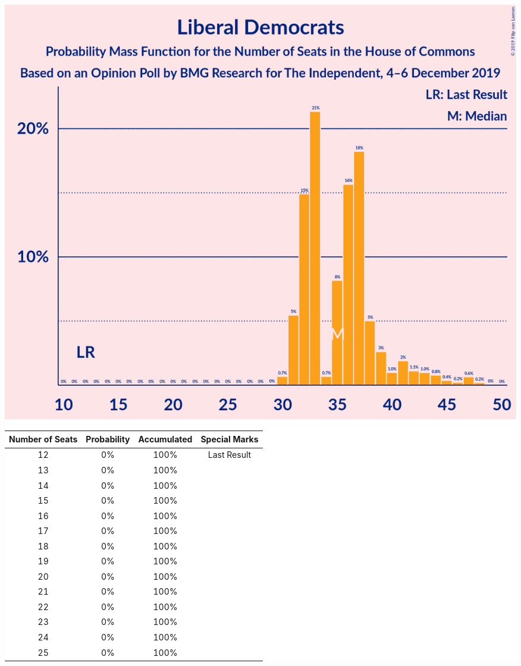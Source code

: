![Graph with seats probability mass function not yet produced](2019-12-06-BMGResearch-seats-pmf-liberaldemocrats.png "Seats Probability Mass Function")

| Number of Seats | Probability | Accumulated | Special Marks |
|:---------------:|:-----------:|:-----------:|:-------------:|
| 12 | 0% | 100% | Last Result |
| 13 | 0% | 100% |  |
| 14 | 0% | 100% |  |
| 15 | 0% | 100% |  |
| 16 | 0% | 100% |  |
| 17 | 0% | 100% |  |
| 18 | 0% | 100% |  |
| 19 | 0% | 100% |  |
| 20 | 0% | 100% |  |
| 21 | 0% | 100% |  |
| 22 | 0% | 100% |  |
| 23 | 0% | 100% |  |
| 24 | 0% | 100% |  |
| 25 | 0% | 100% |  |